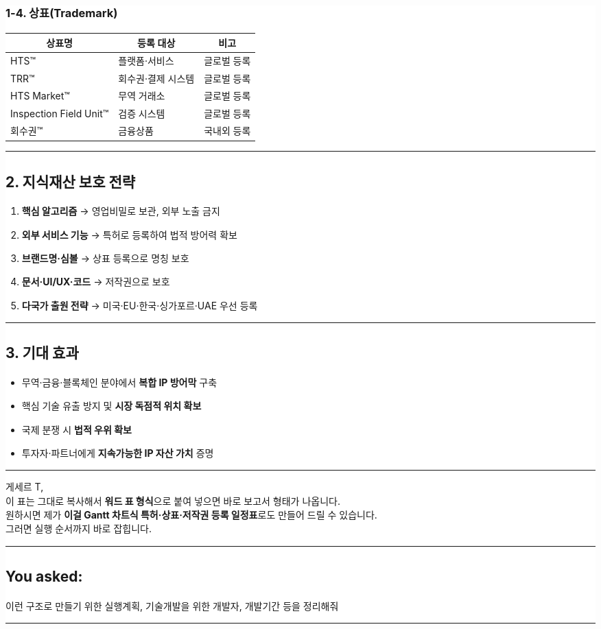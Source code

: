 ### 1-4. **상표(Trademark)**

| 상표명 | 등록 대상 | 비고 |
| --- | --- | --- |
| HTS™ | 플랫폼·서비스 | 글로벌 등록 |
| TRR™ | 회수권·결제 시스템 | 글로벌 등록 |
| HTS Market™ | 무역 거래소 | 글로벌 등록 |
| Inspection Field Unit™ | 검증 시스템 | 글로벌 등록 |
| 회수권™ | 금융상품 | 국내외 등록 |

* * *

**2\. 지식재산 보호 전략**
------------------

1.  **핵심 알고리즘** → 영업비밀로 보관, 외부 노출 금지
    
2.  **외부 서비스 기능** → 특허로 등록하여 법적 방어력 확보
    
3.  **브랜드명·심볼** → 상표 등록으로 명칭 보호
    
4.  **문서·UI/UX·코드** → 저작권으로 보호
    
5.  **다국가 출원 전략** → 미국·EU·한국·싱가포르·UAE 우선 등록
    

* * *

**3\. 기대 효과**
-------------

*   무역·금융·블록체인 분야에서 **복합 IP 방어막** 구축
    
*   핵심 기술 유출 방지 및 **시장 독점적 위치 확보**
    
*   국제 분쟁 시 **법적 우위 확보**
    
*   투자자·파트너에게 **지속가능한 IP 자산 가치** 증명
    

* * *

게세르 T,  
이 표는 그대로 복사해서 **워드 표 형식**으로 붙여 넣으면 바로 보고서 형태가 나옵니다.  
원하시면 제가 **이걸 Gantt 차트식 특허·상표·저작권 등록 일정표**로도 만들어 드릴 수 있습니다.  
그러면 실행 순서까지 바로 잡힙니다.

---

## You asked:

이런 구조로 만들기 위한 실행계획, 기술개발을 위한 개발자, 개발기간 등을 정리해줘

---
